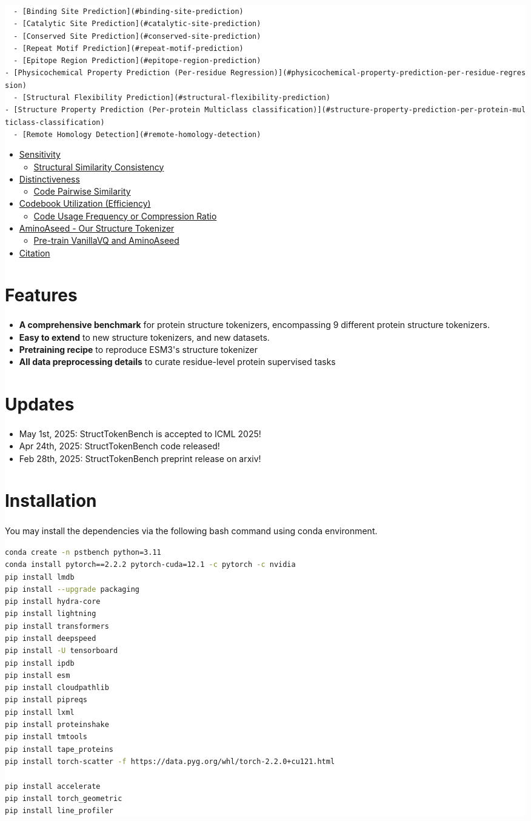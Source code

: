       - [Binding Site Prediction](#binding-site-prediction)
      - [Catalytic Site Prediction](#catalytic-site-prediction)
      - [Conserved Site Prediction](#conserved-site-prediction)
      - [Repeat Motif Prediction](#repeat-motif-prediction)
      - [Epitope Region Prediction](#epitope-region-prediction)
    - [Physicochemical Property Prediction (Per-residue Regression)](#physicochemical-property-prediction-per-residue-regression)
      - [Structural Flexibility Prediction](#structural-flexibility-prediction)
    - [Structure Property Prediction (Per-protein Multiclass classification)](#structure-property-prediction-per-protein-multiclass-classification)
      - [Remote Homology Detection](#remote-homology-detection)
  - [Sensitivity](#sensitivity)
    - [Structural Similarity Consistency](#structural-similarity-consistency)
  - [Distinctiveness](#distinctiveness)
    - [Code Pairwise Similarity](#code-pairwise-similarity)
  - [Codebook Utilization (Efficiency)](#codebook-utilization-efficiency)
    - [Code Usage Frequency or Compression Ratio](#code-usage-frequency-or-compression-ratio)
- [AminoAseed - Our Structure Tokenizer](#aminoaseed---our-structure-tokenizer)
  - [Pre-train VanillaVQ and AminoAseed](#pre-train-vanillavq-and-aminoaseed)
- [Citation](#citation)


# Features

- **A comprehensive benchmark** for protein structure tokenizers, encompassing 9 different protein structure tokenizers.
- **Easy to extend** to new structure tokenizers, and new datasets.
- **Pretraining recipe** to reproduce ESM3's structure tokenizer
- **All data preprocessing details** to curate residue-level protein supervised tasks

# Updates

- May 1st, 2025: StructTokenBench is accepted to ICML 2025!
- Apr 24th, 2025: StructTokenBench code released!
- Feb 28th, 2025: StructTokenBench preprint release on arxiv!

# Installation

You may install the dependencies via the following bash command using conda environment.

```bash
conda create -n pstbench python=3.11
conda install pytorch==2.2.2 pytorch-cuda=12.1 -c pytorch -c nvidia
pip install lmdb
pip install --upgrade packaging  
pip install hydra-core
pip install lightning
pip install transformers
pip install deepspeed
pip install -U tensorboard
pip install ipdb
pip install esm
pip install cloudpathlib
pip install pipreqs
pip install lxml
pip install proteinshake
pip install tmtools
pip install tape_proteins
pip install torch-scatter -f https://data.pyg.org/whl/torch-2.2.0+cu121.html

pip install accelerate
pip install torch_geometric
pip install line_profiler
```